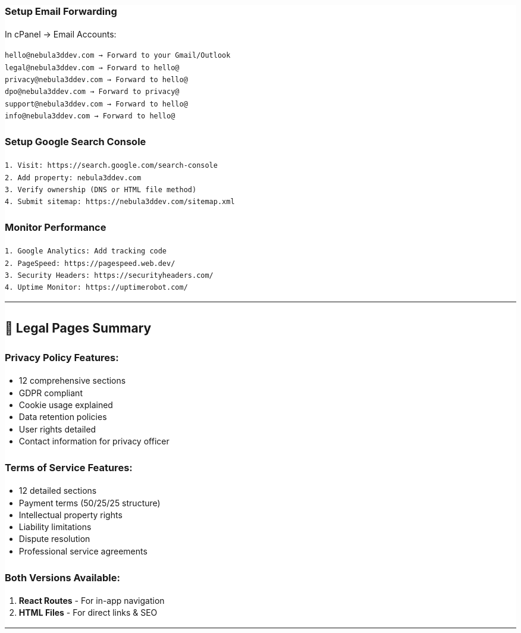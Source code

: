 ### Setup Email Forwarding

In cPanel → Email Accounts:
```
hello@nebula3ddev.com → Forward to your Gmail/Outlook
legal@nebula3ddev.com → Forward to hello@
privacy@nebula3ddev.com → Forward to hello@
dpo@nebula3ddev.com → Forward to privacy@
support@nebula3ddev.com → Forward to hello@
info@nebula3ddev.com → Forward to hello@
```

### Setup Google Search Console

```
1. Visit: https://search.google.com/search-console
2. Add property: nebula3ddev.com
3. Verify ownership (DNS or HTML file method)
4. Submit sitemap: https://nebula3ddev.com/sitemap.xml
```

### Monitor Performance

```
1. Google Analytics: Add tracking code
2. PageSpeed: https://pagespeed.web.dev/
3. Security Headers: https://securityheaders.com/
4. Uptime Monitor: https://uptimerobot.com/
```

---

## 📄 Legal Pages Summary

### Privacy Policy Features:
- 12 comprehensive sections
- GDPR compliant
- Cookie usage explained
- Data retention policies
- User rights detailed
- Contact information for privacy officer

### Terms of Service Features:
- 12 detailed sections
- Payment terms (50/25/25 structure)
- Intellectual property rights
- Liability limitations
- Dispute resolution
- Professional service agreements

### Both Versions Available:
1. **React Routes** - For in-app navigation
2. **HTML Files** - For direct links & SEO

---